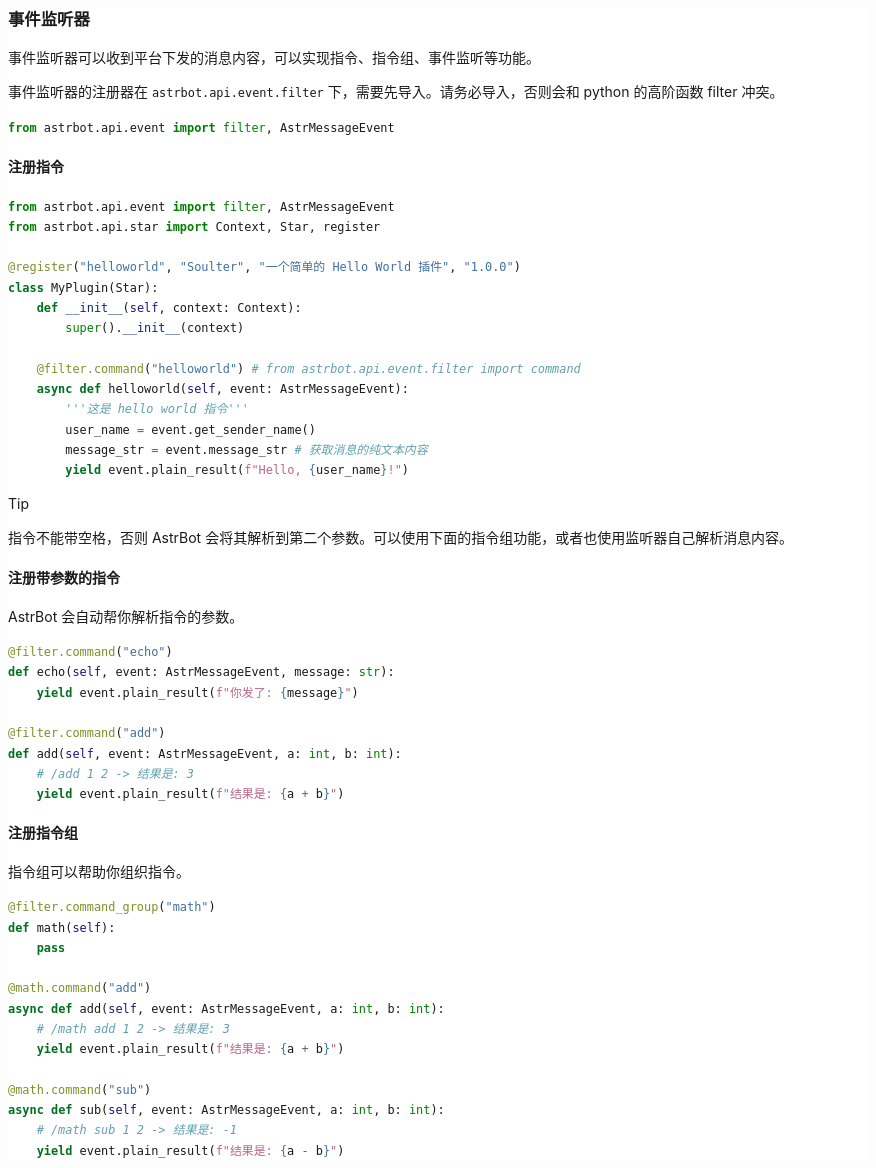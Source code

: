 ### 事件监听器

事件监听器可以收到平台下发的消息内容，可以实现指令、指令组、事件监听等功能。

事件监听器的注册器在 `astrbot.api.event.filter` 下，需要先导入。请务必导入，否则会和 python 的高阶函数 filter 冲突。

```py
from astrbot.api.event import filter, AstrMessageEvent
```

#### 注册指令

```python
from astrbot.api.event import filter, AstrMessageEvent
from astrbot.api.star import Context, Star, register

@register("helloworld", "Soulter", "一个简单的 Hello World 插件", "1.0.0")
class MyPlugin(Star):
    def __init__(self, context: Context):
        super().__init__(context)

    @filter.command("helloworld") # from astrbot.api.event.filter import command
    async def helloworld(self, event: AstrMessageEvent):
        '''这是 hello world 指令'''
        user_name = event.get_sender_name()
        message_str = event.message_str # 获取消息的纯文本内容
        yield event.plain_result(f"Hello, {user_name}!")
```

> [!TIP]
> 指令不能带空格，否则 AstrBot 会将其解析到第二个参数。可以使用下面的指令组功能，或者也使用监听器自己解析消息内容。

#### 注册带参数的指令

AstrBot 会自动帮你解析指令的参数。

```python
@filter.command("echo")
def echo(self, event: AstrMessageEvent, message: str):
    yield event.plain_result(f"你发了: {message}")

@filter.command("add")
def add(self, event: AstrMessageEvent, a: int, b: int):
    # /add 1 2 -> 结果是: 3
    yield event.plain_result(f"结果是: {a + b}")
```

#### 注册指令组

指令组可以帮助你组织指令。

```python
@filter.command_group("math")
def math(self):
    pass

@math.command("add")
async def add(self, event: AstrMessageEvent, a: int, b: int):
    # /math add 1 2 -> 结果是: 3
    yield event.plain_result(f"结果是: {a + b}")

@math.command("sub")
async def sub(self, event: AstrMessageEvent, a: int, b: int):
    # /math sub 1 2 -> 结果是: -1
    yield event.plain_result(f"结果是: {a - b}")
```
